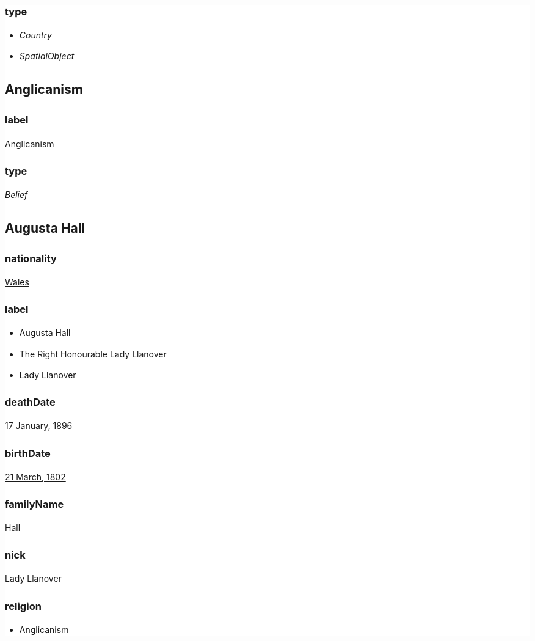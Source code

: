 ### type

 - *Country*

 - *SpatialObject*

## Anglicanism

### label


Anglicanism

### type


*Belief*

## Augusta Hall

### nationality


[Wales](#Wales)

### label

 - Augusta Hall

 - The Right Honourable Lady Llanover

 - Lady Llanover

### deathDate


[17 January, 1896](#17-January-1896)

### birthDate


[21 March, 1802](#21-March-1802)

### familyName


Hall

### nick


Lady Llanover

### religion

 - [Anglicanism](#Anglicanism)
